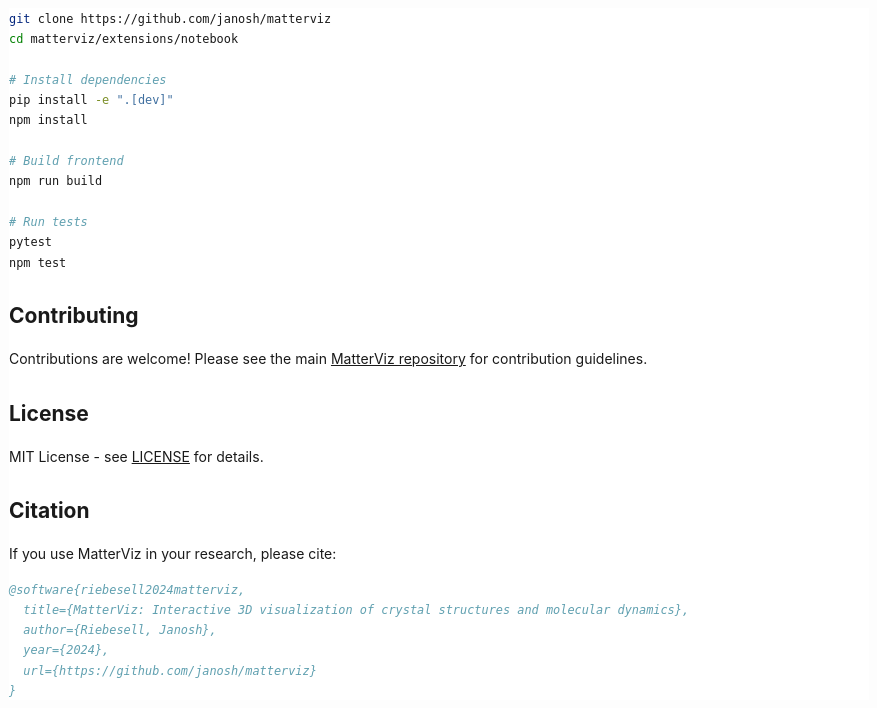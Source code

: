 ```bash
git clone https://github.com/janosh/matterviz
cd matterviz/extensions/notebook

# Install dependencies
pip install -e ".[dev]"
npm install

# Build frontend
npm run build

# Run tests
pytest
npm test
```

## Contributing

Contributions are welcome! Please see the main [MatterViz repository](https://github.com/janosh/matterviz) for contribution guidelines.

## License

MIT License - see [LICENSE](LICENSE) for details.

## Citation

If you use MatterViz in your research, please cite:

```bibtex
@software{riebesell2024matterviz,
  title={MatterViz: Interactive 3D visualization of crystal structures and molecular dynamics},
  author={Riebesell, Janosh},
  year={2024},
  url={https://github.com/janosh/matterviz}
}
```
